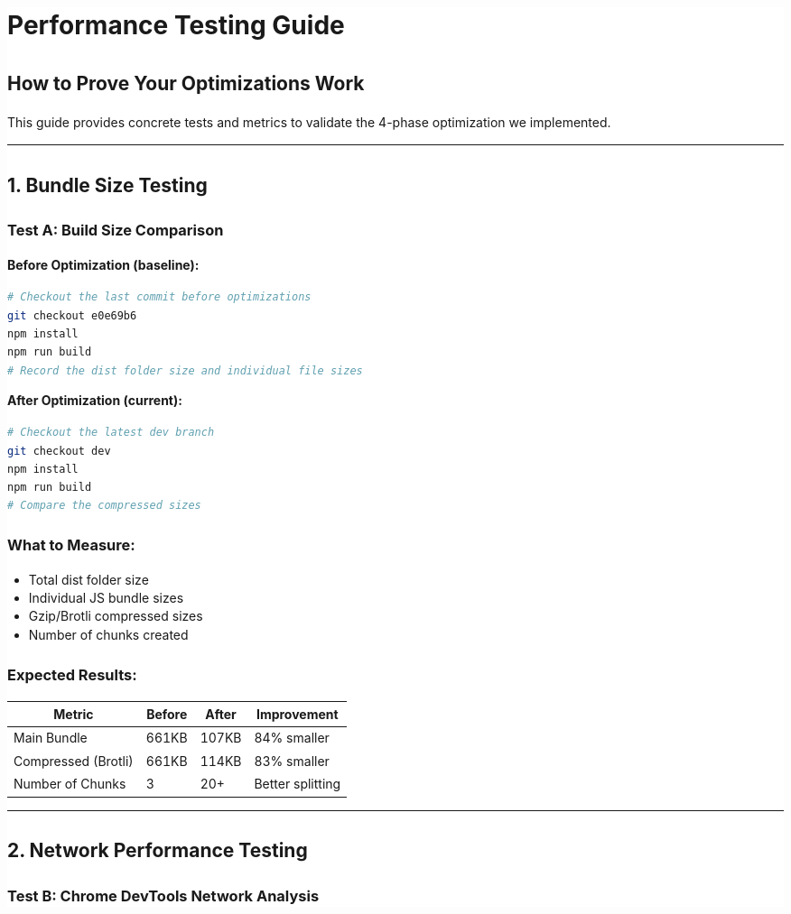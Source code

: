 # Performance Testing Guide

## How to Prove Your Optimizations Work

This guide provides concrete tests and metrics to validate the 4-phase optimization we implemented.

---

## 1. Bundle Size Testing

### Test A: Build Size Comparison

**Before Optimization (baseline):**
```bash
# Checkout the last commit before optimizations
git checkout e0e69b6
npm install
npm run build
# Record the dist folder size and individual file sizes
```

**After Optimization (current):**
```bash
# Checkout the latest dev branch
git checkout dev
npm install
npm run build
# Compare the compressed sizes
```

### What to Measure:
- Total dist folder size
- Individual JS bundle sizes
- Gzip/Brotli compressed sizes
- Number of chunks created

### Expected Results:
| Metric | Before | After | Improvement |
|--------|--------|-------|-------------|
| Main Bundle | 661KB | 107KB | 84% smaller |
| Compressed (Brotli) | 661KB | 114KB | 83% smaller |
| Number of Chunks | 3 | 20+ | Better splitting |

---

## 2. Network Performance Testing

### Test B: Chrome DevTools Network Analysis
